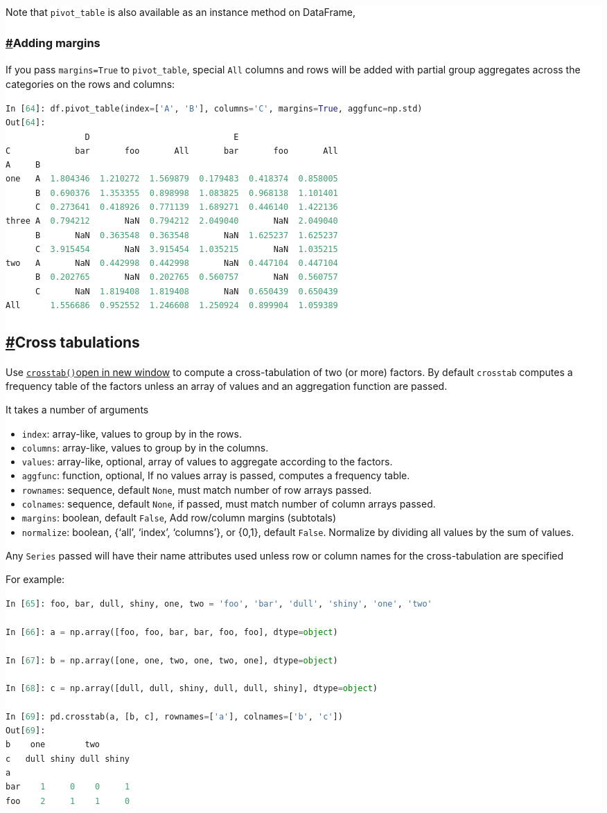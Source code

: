 Note that `pivot_table` is also available as an instance method on DataFrame,

### [#](https://www.pypandas.cn/docs/user_guide/reshaping.html#adding-margins)Adding margins

If you pass `margins=True` to `pivot_table`, special `All` columns and rows will be added with partial group aggregates across the categories on the rows and columns:

```python
In [64]: df.pivot_table(index=['A', 'B'], columns='C', margins=True, aggfunc=np.std)
Out[64]: 
                D                             E                    
C             bar       foo       All       bar       foo       All
A     B                                                            
one   A  1.804346  1.210272  1.569879  0.179483  0.418374  0.858005
      B  0.690376  1.353355  0.898998  1.083825  0.968138  1.101401
      C  0.273641  0.418926  0.771139  1.689271  0.446140  1.422136
three A  0.794212       NaN  0.794212  2.049040       NaN  2.049040
      B       NaN  0.363548  0.363548       NaN  1.625237  1.625237
      C  3.915454       NaN  3.915454  1.035215       NaN  1.035215
two   A       NaN  0.442998  0.442998       NaN  0.447104  0.447104
      B  0.202765       NaN  0.202765  0.560757       NaN  0.560757
      C       NaN  1.819408  1.819408       NaN  0.650439  0.650439
All      1.556686  0.952552  1.246608  1.250924  0.899904  1.059389
```

## [#](https://www.pypandas.cn/docs/user_guide/reshaping.html#cross-tabulations)Cross tabulations

Use [`crosstab()`open in new window](https://pandas.pydata.org/pandas-docs/stable/reference/api/pandas.crosstab.html#pandas.crosstab) to compute a cross-tabulation of two (or more) factors. By default `crosstab` computes a frequency table of the factors unless an array of values and an aggregation function are passed.

It takes a number of arguments

- `index`: array-like, values to group by in the rows.
- `columns`: array-like, values to group by in the columns.
- `values`: array-like, optional, array of values to aggregate according to the factors.
- `aggfunc`: function, optional, If no values array is passed, computes a frequency table.
- `rownames`: sequence, default `None`, must match number of row arrays passed.
- `colnames`: sequence, default `None`, if passed, must match number of column arrays passed.
- `margins`: boolean, default `False`, Add row/column margins (subtotals)
- `normalize`: boolean, {‘all’, ‘index’, ‘columns’}, or {0,1}, default `False`. Normalize by dividing all values by the sum of values.

Any `Series` passed will have their name attributes used unless row or column names for the cross-tabulation are specified

For example:

```python
In [65]: foo, bar, dull, shiny, one, two = 'foo', 'bar', 'dull', 'shiny', 'one', 'two'

In [66]: a = np.array([foo, foo, bar, bar, foo, foo], dtype=object)

In [67]: b = np.array([one, one, two, one, two, one], dtype=object)

In [68]: c = np.array([dull, dull, shiny, dull, dull, shiny], dtype=object)

In [69]: pd.crosstab(a, [b, c], rownames=['a'], colnames=['b', 'c'])
Out[69]: 
b    one        two      
c   dull shiny dull shiny
a                        
bar    1     0    0     1
foo    2     1    1     0
```